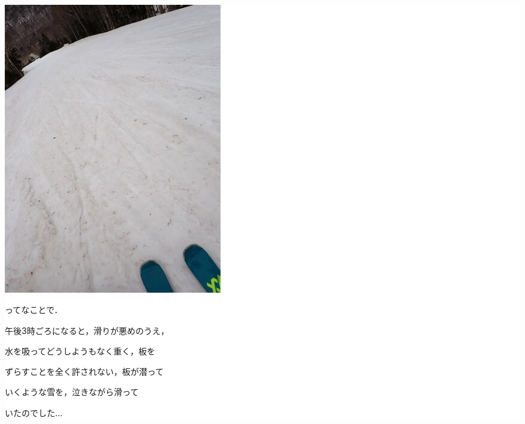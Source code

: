 ![96f35c1c2988cb6b6e627f7682b603a4.jpg](images/96f35c1c2988cb6b6e627f7682b603a4.jpg)







ってなことで．


午後3時ごろになると，滑りが悪めのうえ，


水を吸ってどうしようもなく重く，板を


ずらすことを全く許されない，板が潜って


いくような雪を，泣きながら滑って


いたのでした…



